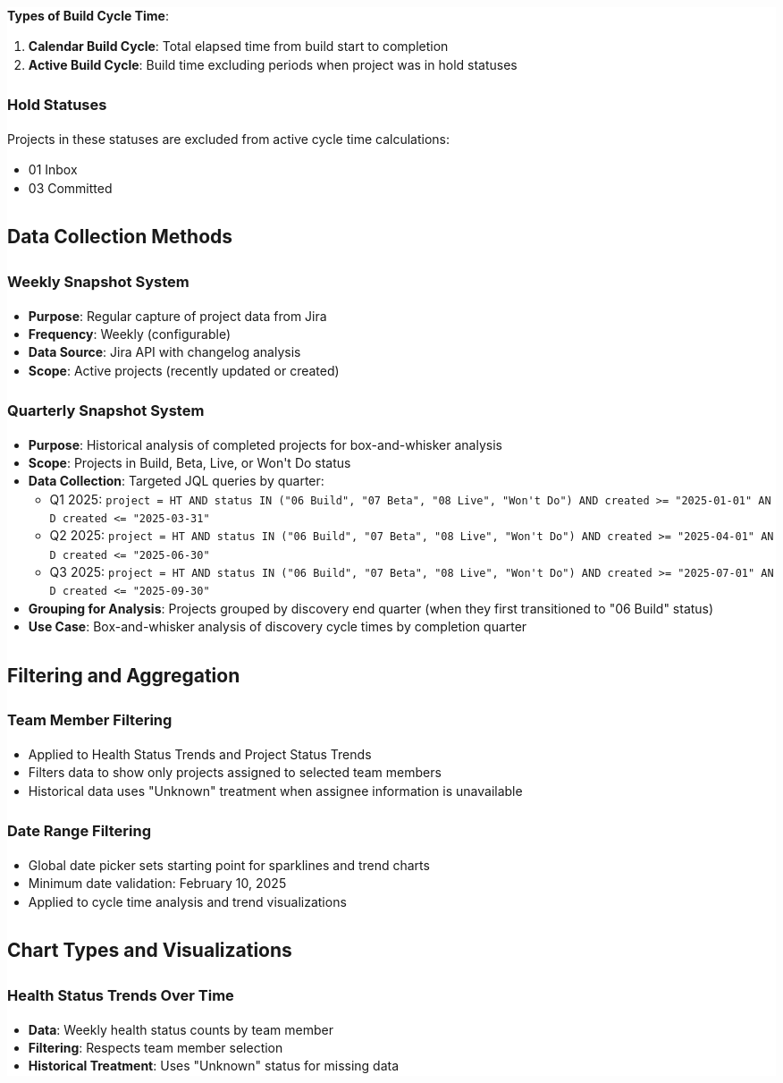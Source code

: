 **Types of Build Cycle Time**:
1. **Calendar Build Cycle**: Total elapsed time from build start to completion
2. **Active Build Cycle**: Build time excluding periods when project was in hold statuses

### Hold Statuses
Projects in these statuses are excluded from active cycle time calculations:
- 01 Inbox
- 03 Committed

## Data Collection Methods

### Weekly Snapshot System
- **Purpose**: Regular capture of project data from Jira
- **Frequency**: Weekly (configurable)
- **Data Source**: Jira API with changelog analysis
- **Scope**: Active projects (recently updated or created)

### Quarterly Snapshot System
- **Purpose**: Historical analysis of completed projects for box-and-whisker analysis
- **Scope**: Projects in Build, Beta, Live, or Won't Do status
- **Data Collection**: Targeted JQL queries by quarter:
  - Q1 2025: `project = HT AND status IN ("06 Build", "07 Beta", "08 Live", "Won't Do") AND created >= "2025-01-01" AND created <= "2025-03-31"`
  - Q2 2025: `project = HT AND status IN ("06 Build", "07 Beta", "08 Live", "Won't Do") AND created >= "2025-04-01" AND created <= "2025-06-30"`
  - Q3 2025: `project = HT AND status IN ("06 Build", "07 Beta", "08 Live", "Won't Do") AND created >= "2025-07-01" AND created <= "2025-09-30"`
- **Grouping for Analysis**: Projects grouped by discovery end quarter (when they first transitioned to "06 Build" status)
- **Use Case**: Box-and-whisker analysis of discovery cycle times by completion quarter

## Filtering and Aggregation

### Team Member Filtering
- Applied to Health Status Trends and Project Status Trends
- Filters data to show only projects assigned to selected team members
- Historical data uses "Unknown" treatment when assignee information is unavailable

### Date Range Filtering
- Global date picker sets starting point for sparklines and trend charts
- Minimum date validation: February 10, 2025
- Applied to cycle time analysis and trend visualizations

## Chart Types and Visualizations

### Health Status Trends Over Time
- **Data**: Weekly health status counts by team member
- **Filtering**: Respects team member selection
- **Historical Treatment**: Uses "Unknown" status for missing data
